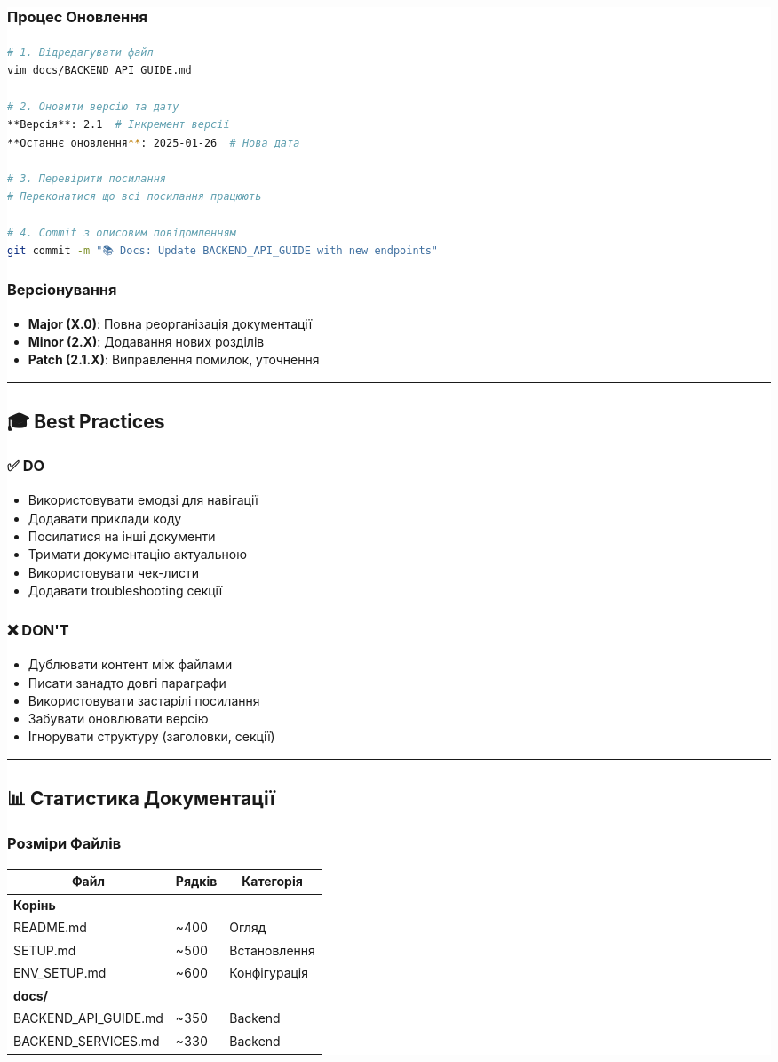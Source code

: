 ### Процес Оновлення

```bash
# 1. Відредагувати файл
vim docs/BACKEND_API_GUIDE.md

# 2. Оновити версію та дату
**Версія**: 2.1  # Інкремент версії
**Останнє оновлення**: 2025-01-26  # Нова дата

# 3. Перевірити посилання
# Переконатися що всі посилання працюють

# 4. Commit з описовим повідомленням
git commit -m "📚 Docs: Update BACKEND_API_GUIDE with new endpoints"
```

### Версіонування

- **Major (X.0)**: Повна реорганізація документації
- **Minor (2.X)**: Додавання нових розділів
- **Patch (2.1.X)**: Виправлення помилок, уточнення

---

## 🎓 Best Practices

### ✅ DO

- Використовувати емодзі для навігації
- Додавати приклади коду
- Посилатися на інші документи
- Тримати документацію актуальною
- Використовувати чек-листи
- Додавати troubleshooting секції

### ❌ DON'T

- Дублювати контент між файлами
- Писати занадто довгі параграфи
- Використовувати застарілі посилання
- Забувати оновлювати версію
- Ігнорувати структуру (заголовки, секції)

---

## 📊 Статистика Документації

### Розміри Файлів

| Файл | Рядків | Категорія |
|------|--------|-----------|
| **Корінь** | | |
| README.md | ~400 | Огляд |
| SETUP.md | ~500 | Встановлення |
| ENV_SETUP.md | ~600 | Конфігурація |
| **docs/** | | |
| BACKEND_API_GUIDE.md | ~350 | Backend |
| BACKEND_SERVICES.md | ~330 | Backend |